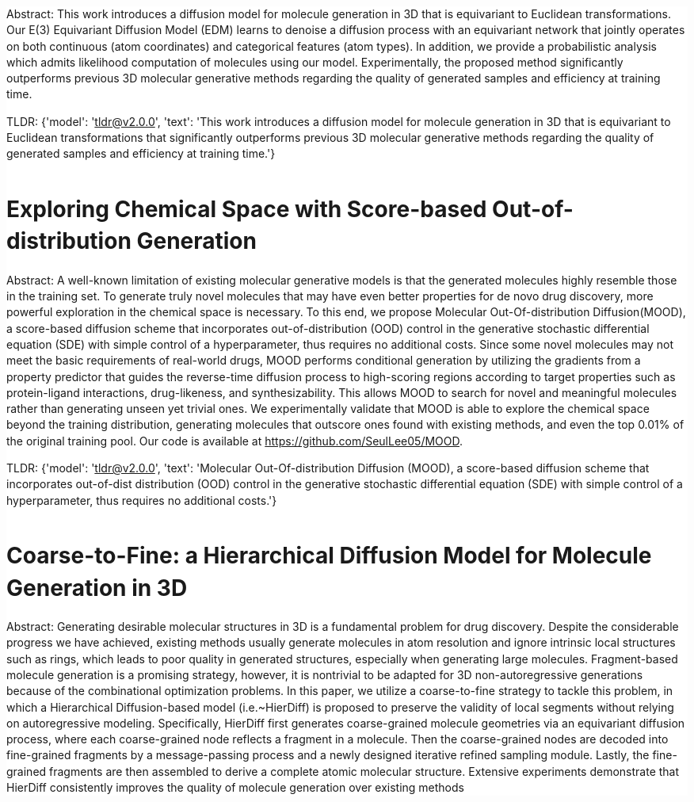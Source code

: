 Abstract: This work introduces a diffusion model for molecule generation in 3D that is equivariant to Euclidean transformations. Our E(3) Equivariant Diffusion Model (EDM) learns to denoise a diffusion process with an equivariant network that jointly operates on both continuous (atom coordinates) and categorical features (atom types). In addition, we provide a probabilistic analysis which admits likelihood computation of molecules using our model. Experimentally, the proposed method significantly outperforms previous 3D molecular generative methods regarding the quality of generated samples and efficiency at training time.

TLDR: {'model': 'tldr@v2.0.0', 'text': 'This work introduces a diffusion model for molecule generation in 3D that is equivariant to Euclidean transformations that significantly outperforms previous 3D molecular generative methods regarding the quality of generated samples and efficiency at training time.'}

# Exploring Chemical Space with Score-based Out-of-distribution Generation

Abstract: A well-known limitation of existing molecular generative models is that the generated molecules highly resemble those in the training set. To generate truly novel molecules that may have even better properties for de novo drug discovery, more powerful exploration in the chemical space is necessary. To this end, we propose Molecular Out-Of-distribution Diffusion(MOOD), a score-based diffusion scheme that incorporates out-of-distribution (OOD) control in the generative stochastic differential equation (SDE) with simple control of a hyperparameter, thus requires no additional costs. Since some novel molecules may not meet the basic requirements of real-world drugs, MOOD performs conditional generation by utilizing the gradients from a property predictor that guides the reverse-time diffusion process to high-scoring regions according to target properties such as protein-ligand interactions, drug-likeness, and synthesizability. This allows MOOD to search for novel and meaningful molecules rather than generating unseen yet trivial ones. We experimentally validate that MOOD is able to explore the chemical space beyond the training distribution, generating molecules that outscore ones found with existing methods, and even the top 0.01% of the original training pool. Our code is available at https://github.com/SeulLee05/MOOD.

TLDR: {'model': 'tldr@v2.0.0', 'text': 'Molecular Out-Of-distribution Diffusion (MOOD), a score-based diffusion scheme that incorporates out-of-dist distribution (OOD) control in the generative stochastic differential equation (SDE) with simple control of a hyperparameter, thus requires no additional costs.'}

# Coarse-to-Fine: a Hierarchical Diffusion Model for Molecule Generation in 3D

Abstract: Generating desirable molecular structures in 3D is a fundamental problem for drug discovery. Despite the considerable progress we have achieved, existing methods usually generate molecules in atom resolution and ignore intrinsic local structures such as rings, which leads to poor quality in generated structures, especially when generating large molecules. Fragment-based molecule generation is a promising strategy, however, it is nontrivial to be adapted for 3D non-autoregressive generations because of the combinational optimization problems. In this paper, we utilize a coarse-to-fine strategy to tackle this problem, in which a Hierarchical Diffusion-based model (i.e.~HierDiff) is proposed to preserve the validity of local segments without relying on autoregressive modeling. Specifically, HierDiff first generates coarse-grained molecule geometries via an equivariant diffusion process, where each coarse-grained node reflects a fragment in a molecule. Then the coarse-grained nodes are decoded into fine-grained fragments by a message-passing process and a newly designed iterative refined sampling module. Lastly, the fine-grained fragments are then assembled to derive a complete atomic molecular structure. Extensive experiments demonstrate that HierDiff consistently improves the quality of molecule generation over existing methods
